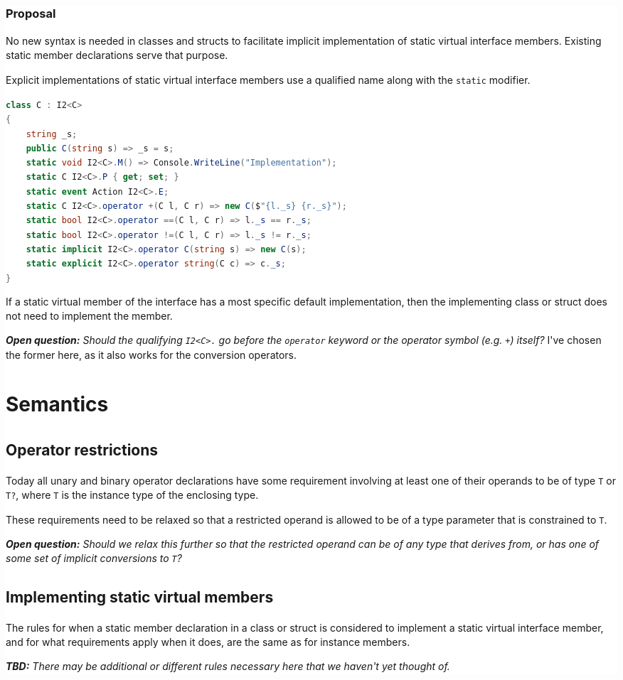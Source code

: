 ### Proposal

No new syntax is needed in classes and structs to facilitate implicit implementation of static virtual interface members. Existing static member declarations serve that purpose.

Explicit implementations of static virtual interface members use a qualified name along with the `static` modifier.

``` c#
class C : I2<C>
{
    string _s;
    public C(string s) => _s = s;
    static void I2<C>.M() => Console.WriteLine("Implementation");
    static C I2<C>.P { get; set; }
    static event Action I2<C>.E;
    static C I2<C>.operator +(C l, C r) => new C($"{l._s} {r._s}");
    static bool I2<C>.operator ==(C l, C r) => l._s == r._s;
    static bool I2<C>.operator !=(C l, C r) => l._s != r._s;
    static implicit I2<C>.operator C(string s) => new C(s);
    static explicit I2<C>.operator string(C c) => c._s;
}
```

If a static virtual member of the interface has a most specific default implementation, then the implementing class or struct does not need to implement the member.

***Open question:** Should the qualifying `I2<C>.` go before the `operator` keyword or the operator symbol (e.g. `+`) itself?* I've chosen the former here, as it also works for the conversion operators.

# Semantics

## Operator restrictions

Today all unary and binary operator declarations have some requirement involving at least one of their operands to be of type `T` or `T?`, where `T` is the instance type of the enclosing type.

These requirements need to be relaxed so that a restricted operand is allowed to be of a type parameter that is constrained to `T`.

***Open question:** Should we relax this further so that the restricted operand can be of any type that derives from, or has one of some set of implicit conversions to `T`?*

## Implementing static virtual members

The rules for when a static member declaration in a class or struct is considered to implement a static virtual interface member, and for what requirements apply when it does, are the same as for instance members.

***TBD:** There may be additional or different rules necessary here that we haven't yet thought of.*
